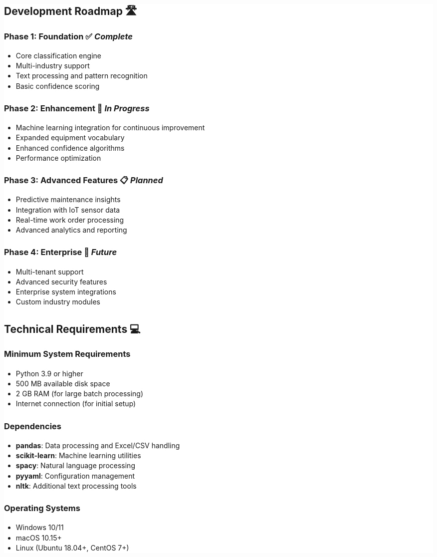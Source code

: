 ## Development Roadmap 🛣️

### **Phase 1: Foundation** ✅ _Complete_

- Core classification engine
- Multi-industry support
- Text processing and pattern recognition
- Basic confidence scoring

### **Phase 2: Enhancement** 🔄 _In Progress_

- Machine learning integration for continuous improvement
- Expanded equipment vocabulary
- Enhanced confidence algorithms
- Performance optimization

### **Phase 3: Advanced Features** 📋 _Planned_

- Predictive maintenance insights
- Integration with IoT sensor data
- Real-time work order processing
- Advanced analytics and reporting

### **Phase 4: Enterprise** 🏢 _Future_

- Multi-tenant support
- Advanced security features
- Enterprise system integrations
- Custom industry modules

## Technical Requirements 💻

### **Minimum System Requirements**

- Python 3.9 or higher
- 500 MB available disk space
- 2 GB RAM (for large batch processing)
- Internet connection (for initial setup)

### **Dependencies**

- **pandas**: Data processing and Excel/CSV handling
- **scikit-learn**: Machine learning utilities
- **spacy**: Natural language processing
- **pyyaml**: Configuration management
- **nltk**: Additional text processing tools

### **Operating Systems**

- Windows 10/11
- macOS 10.15+
- Linux (Ubuntu 18.04+, CentOS 7+)
